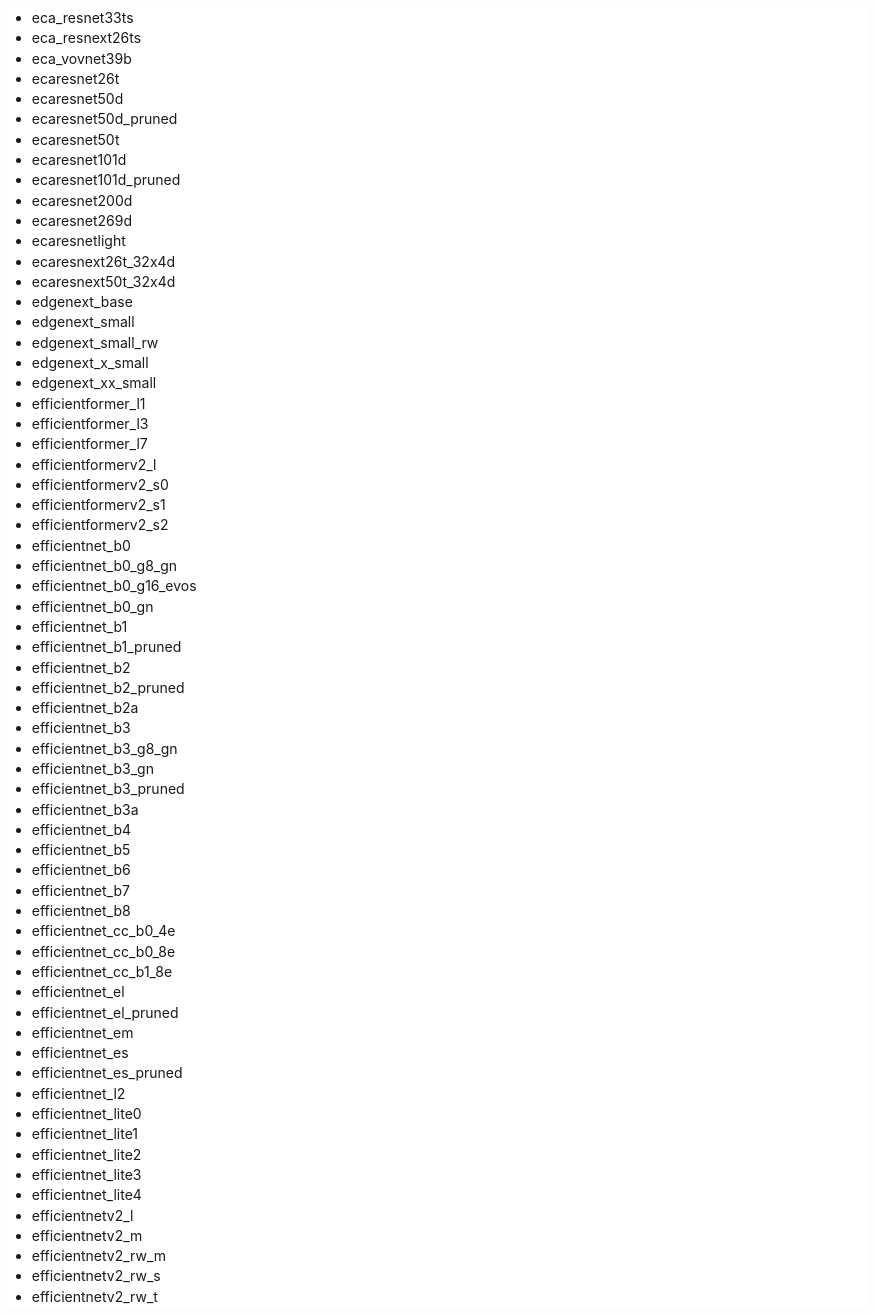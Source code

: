 * eca_resnet33ts
* eca_resnext26ts
* eca_vovnet39b
* ecaresnet26t
* ecaresnet50d
* ecaresnet50d_pruned
* ecaresnet50t
* ecaresnet101d
* ecaresnet101d_pruned
* ecaresnet200d
* ecaresnet269d
* ecaresnetlight
* ecaresnext26t_32x4d
* ecaresnext50t_32x4d
* edgenext_base
* edgenext_small
* edgenext_small_rw
* edgenext_x_small
* edgenext_xx_small
* efficientformer_l1
* efficientformer_l3
* efficientformer_l7
* efficientformerv2_l
* efficientformerv2_s0
* efficientformerv2_s1
* efficientformerv2_s2
* efficientnet_b0
* efficientnet_b0_g8_gn
* efficientnet_b0_g16_evos
* efficientnet_b0_gn
* efficientnet_b1
* efficientnet_b1_pruned
* efficientnet_b2
* efficientnet_b2_pruned
* efficientnet_b2a
* efficientnet_b3
* efficientnet_b3_g8_gn
* efficientnet_b3_gn
* efficientnet_b3_pruned
* efficientnet_b3a
* efficientnet_b4
* efficientnet_b5
* efficientnet_b6
* efficientnet_b7
* efficientnet_b8
* efficientnet_cc_b0_4e
* efficientnet_cc_b0_8e
* efficientnet_cc_b1_8e
* efficientnet_el
* efficientnet_el_pruned
* efficientnet_em
* efficientnet_es
* efficientnet_es_pruned
* efficientnet_l2
* efficientnet_lite0
* efficientnet_lite1
* efficientnet_lite2
* efficientnet_lite3
* efficientnet_lite4
* efficientnetv2_l
* efficientnetv2_m
* efficientnetv2_rw_m
* efficientnetv2_rw_s
* efficientnetv2_rw_t
